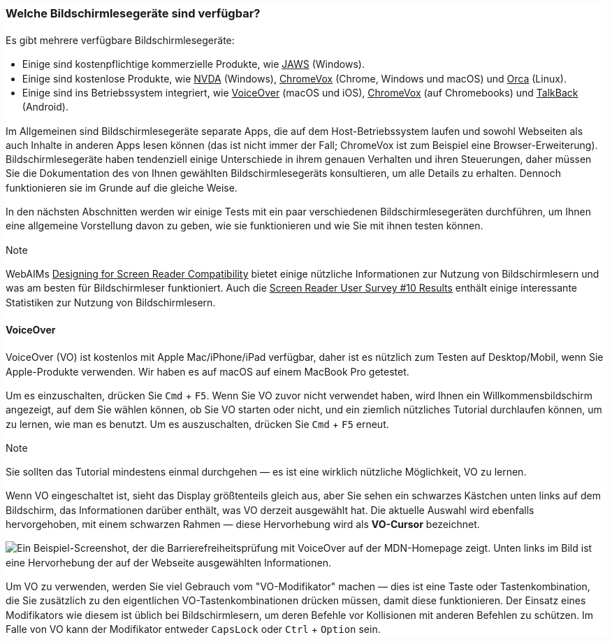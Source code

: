 ### Welche Bildschirmlesegeräte sind verfügbar?

Es gibt mehrere verfügbare Bildschirmlesegeräte:

- Einige sind kostenpflichtige kommerzielle Produkte, wie [JAWS](https://www.freedomscientific.com/Products/software/JAWS/) (Windows).
- Einige sind kostenlose Produkte, wie [NVDA](https://www.nvaccess.org/) (Windows), [ChromeVox](https://support.google.com/chromebook/answer/7031755) (Chrome, Windows und macOS) und [Orca](https://wiki.gnome.org/Projects/Orca) (Linux).
- Einige sind ins Betriebssystem integriert, wie [VoiceOver](https://www.apple.com/accessibility/vision/) (macOS und iOS), [ChromeVox](https://support.google.com/chromebook/answer/7031755) (auf Chromebooks) und [TalkBack](https://play.google.com/store/apps/details?id=com.google.android.marvin.talkback) (Android).

Im Allgemeinen sind Bildschirmlesegeräte separate Apps, die auf dem Host-Betriebssystem laufen und sowohl Webseiten als auch Inhalte in anderen Apps lesen können (das ist nicht immer der Fall; ChromeVox ist zum Beispiel eine Browser-Erweiterung). Bildschirmlesegeräte haben tendenziell einige Unterschiede in ihrem genauen Verhalten und ihren Steuerungen, daher müssen Sie die Dokumentation des von Ihnen gewählten Bildschirmlesegeräts konsultieren, um alle Details zu erhalten. Dennoch funktionieren sie im Grunde auf die gleiche Weise.

In den nächsten Abschnitten werden wir einige Tests mit ein paar verschiedenen Bildschirmlesegeräten durchführen, um Ihnen eine allgemeine Vorstellung davon zu geben, wie sie funktionieren und wie Sie mit ihnen testen können.

> [!NOTE]
> WebAIMs [Designing for Screen Reader Compatibility](https://webaim.org/techniques/screenreader/) bietet einige nützliche Informationen zur Nutzung von Bildschirmlesern und was am besten für Bildschirmleser funktioniert. Auch die [Screen Reader User Survey #10 Results](https://webaim.org/projects/screenreadersurvey10/#used) enthält einige interessante Statistiken zur Nutzung von Bildschirmlesern.

#### VoiceOver

VoiceOver (VO) ist kostenlos mit Apple Mac/iPhone/iPad verfügbar, daher ist es nützlich zum Testen auf Desktop/Mobil, wenn Sie Apple-Produkte verwenden. Wir haben es auf macOS auf einem MacBook Pro getestet.

Um es einzuschalten, drücken Sie <kbd>Cmd</kbd> + <kbd>F5</kbd>. Wenn Sie VO zuvor nicht verwendet haben, wird Ihnen ein Willkommensbildschirm angezeigt, auf dem Sie wählen können, ob Sie VO starten oder nicht, und ein ziemlich nützliches Tutorial durchlaufen können, um zu lernen, wie man es benutzt. Um es auszuschalten, drücken Sie <kbd>Cmd</kbd> + <kbd>F5</kbd> erneut.

> [!NOTE]
> Sie sollten das Tutorial mindestens einmal durchgehen — es ist eine wirklich nützliche Möglichkeit, VO zu lernen.

Wenn VO eingeschaltet ist, sieht das Display größtenteils gleich aus, aber Sie sehen ein schwarzes Kästchen unten links auf dem Bildschirm, das Informationen darüber enthält, was VO derzeit ausgewählt hat. Die aktuelle Auswahl wird ebenfalls hervorgehoben, mit einem schwarzen Rahmen — diese Hervorhebung wird als **VO-Cursor** bezeichnet.

![Ein Beispiel-Screenshot, der die Barrierefreiheitsprüfung mit VoiceOver auf der MDN-Homepage zeigt. Unten links im Bild ist eine Hervorhebung der auf der Webseite ausgewählten Informationen.](voiceover.png)

Um VO zu verwenden, werden Sie viel Gebrauch vom "VO-Modifikator" machen — dies ist eine Taste oder Tastenkombination, die Sie zusätzlich zu den eigentlichen VO-Tastenkombinationen drücken müssen, damit diese funktionieren. Der Einsatz eines Modifikators wie diesem ist üblich bei Bildschirmlesern, um deren Befehle vor Kollisionen mit anderen Befehlen zu schützen. Im Falle von VO kann der Modifikator entweder <kbd>CapsLock</kbd> oder <kbd>Ctrl</kbd> + <kbd>Option</kbd> sein.
